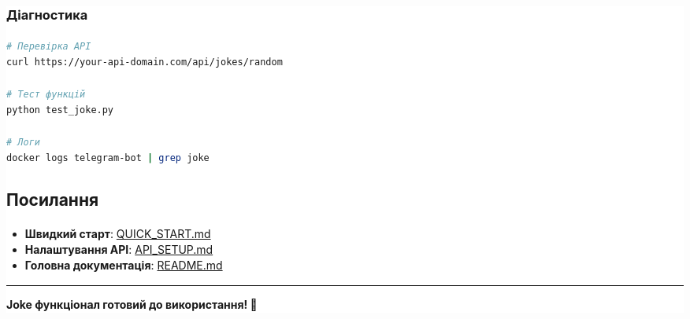 ### Діагностика

```bash
# Перевірка API
curl https://your-api-domain.com/api/jokes/random

# Тест функцій
python test_joke.py

# Логи
docker logs telegram-bot | grep joke
```

## Посилання

- **Швидкий старт**: [QUICK_START.md](QUICK_START.md)
- **Налаштування API**: [API_SETUP.md](API_SETUP.md)
- **Головна документація**: [README.md](README.md)

---

**Joke функціонал готовий до використання! 🎉**